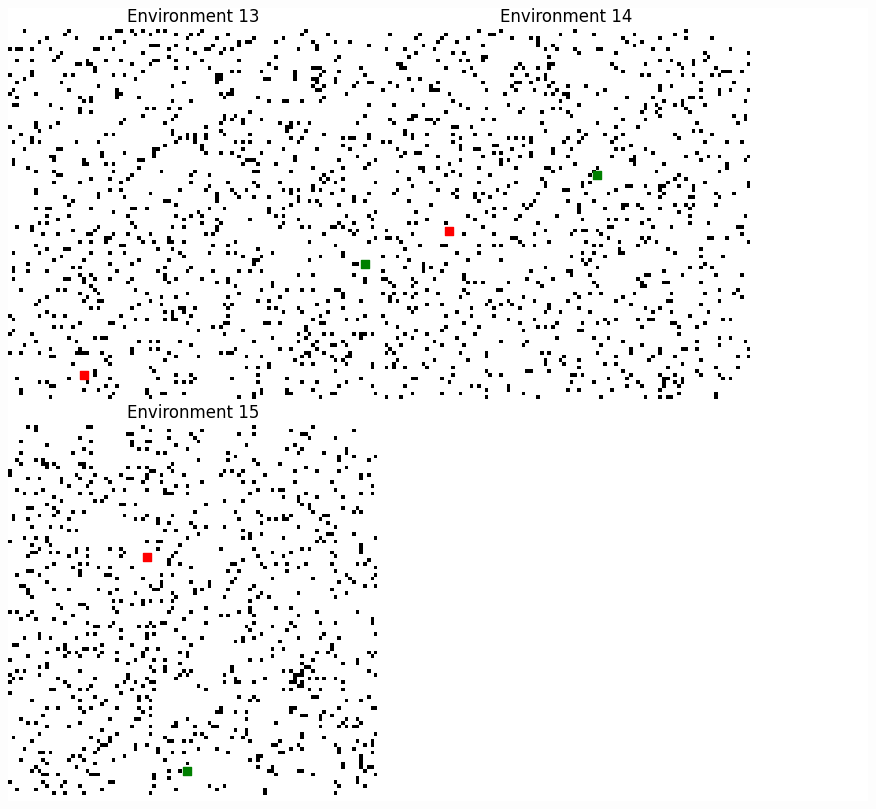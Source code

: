 ![Environment 13](plots/env_13.png)
![Environment 14](plots/env_14.png)
![Environment 15](plots/env_15.png)